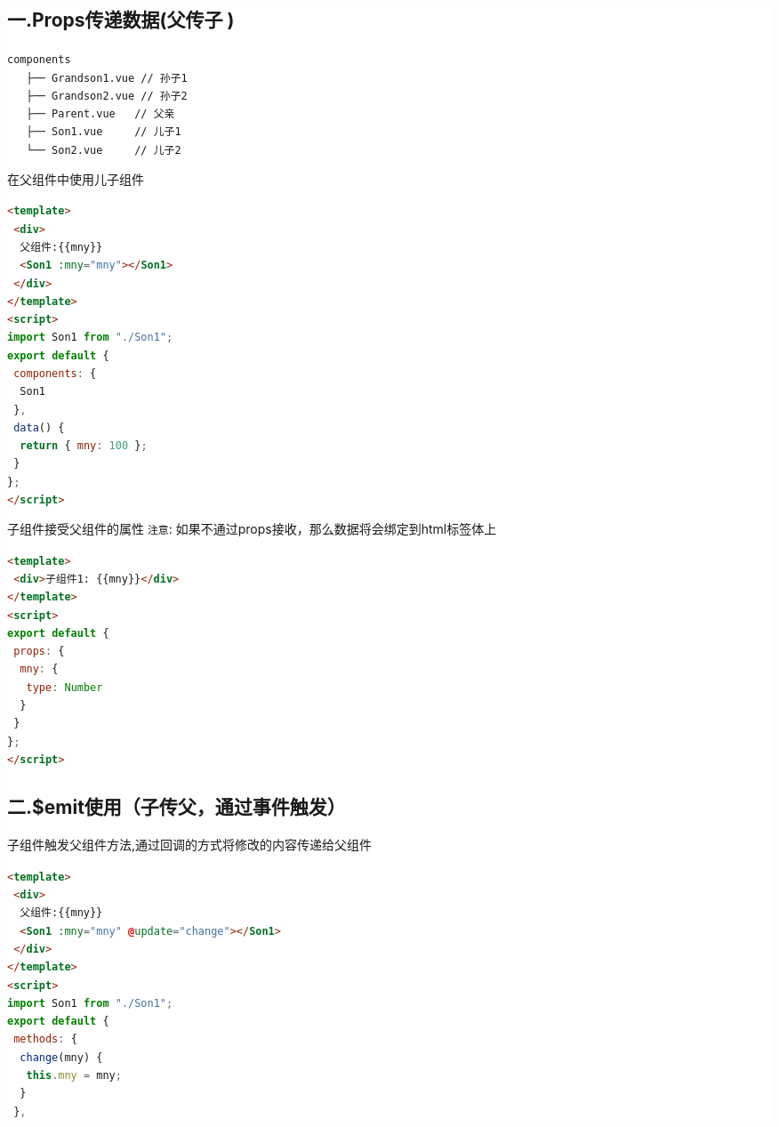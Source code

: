 ## 一.Props传递数据(父传子 )
```tree
components
   ├── Grandson1.vue // 孙子1
   ├── Grandson2.vue // 孙子2
   ├── Parent.vue   // 父亲
   ├── Son1.vue     // 儿子1 
   └── Son2.vue     // 儿子2
```
在父组件中使用儿子组件
```html
<template>
 <div>
  父组件:{{mny}}
  <Son1 :mny="mny"></Son1>
 </div>
</template>
<script>
import Son1 from "./Son1";
export default {
 components: {
  Son1
 },
 data() {
  return { mny: 100 };
 }
};
</script>
```

子组件接受父组件的属性
`注意`: 如果不通过props接收，那么数据将会绑定到html标签体上
```html
<template>
 <div>子组件1: {{mny}}</div>
</template>
<script>
export default {
 props: {
  mny: {
   type: Number
  }
 }
};
</script>
```

## 二.$emit使用（子传父，通过事件触发）
子组件触发父组件方法,通过回调的方式将修改的内容传递给父组件
```html
<template>
 <div>
  父组件:{{mny}}
  <Son1 :mny="mny" @update="change"></Son1>
 </div>
</template>
<script>
import Son1 from "./Son1";
export default {
 methods: {
  change(mny) {
   this.mny = mny;
  }
 },
```